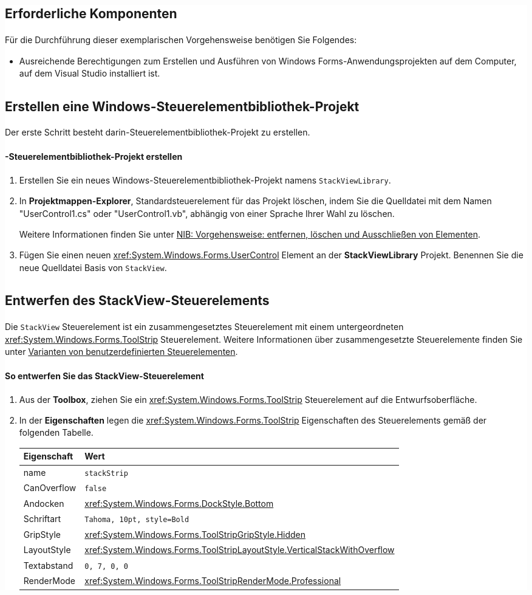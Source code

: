 ## <a name="prerequisites"></a>Erforderliche Komponenten  
 Für die Durchführung dieser exemplarischen Vorgehensweise benötigen Sie Folgendes:  
  
-   Ausreichende Berechtigungen zum Erstellen und Ausführen von Windows Forms-Anwendungsprojekten auf dem Computer, auf dem Visual Studio installiert ist.  
  
## <a name="creating-a-windows-control-library-project"></a>Erstellen eine Windows-Steuerelementbibliothek-Projekt  
 Der erste Schritt besteht darin-Steuerelementbibliothek-Projekt zu erstellen.  
  
#### <a name="to-create-the-control-library-project"></a>-Steuerelementbibliothek-Projekt erstellen  
  
1.  Erstellen Sie ein neues Windows-Steuerelementbibliothek-Projekt namens `StackViewLibrary`.  
  
2.  In **Projektmappen-Explorer**, Standardsteuerelement für das Projekt löschen, indem Sie die Quelldatei mit dem Namen "UserControl1.cs" oder "UserControl1.vb", abhängig von einer Sprache Ihrer Wahl zu löschen.  
  
     Weitere Informationen finden Sie unter [NIB: Vorgehensweise: entfernen, löschen und Ausschließen von Elementen](http://msdn.microsoft.com/library/6dffdc86-29c8-4eff-bcd8-e3a0dd9e9a73).  
  
3.  Fügen Sie einen neuen <xref:System.Windows.Forms.UserControl> Element an der **StackViewLibrary** Projekt. Benennen Sie die neue Quelldatei Basis von `StackView`.  
  
## <a name="designing-the-stackview-control"></a>Entwerfen des StackView-Steuerelements  
 Die `StackView` Steuerelement ist ein zusammengesetztes Steuerelement mit einem untergeordneten <xref:System.Windows.Forms.ToolStrip> Steuerelement. Weitere Informationen über zusammengesetzte Steuerelemente finden Sie unter [Varianten von benutzerdefinierten Steuerelementen](../../../../docs/framework/winforms/controls/varieties-of-custom-controls.md).  
  
#### <a name="to-design-the-stackview-control"></a>So entwerfen Sie das StackView-Steuerelement  
  
1.  Aus der **Toolbox**, ziehen Sie ein <xref:System.Windows.Forms.ToolStrip> Steuerelement auf die Entwurfsoberfläche.  
  
2.  In der **Eigenschaften** legen die <xref:System.Windows.Forms.ToolStrip> Eigenschaften des Steuerelements gemäß der folgenden Tabelle.  
  
    |Eigenschaft|Wert|  
    |--------------|-----------|  
    |name|`stackStrip`|  
    |CanOverflow|`false`|  
    |Andocken|<xref:System.Windows.Forms.DockStyle.Bottom>|  
    |Schriftart|`Tahoma, 10pt, style=Bold`|  
    |GripStyle|<xref:System.Windows.Forms.ToolStripGripStyle.Hidden>|  
    |LayoutStyle|<xref:System.Windows.Forms.ToolStripLayoutStyle.VerticalStackWithOverflow>|  
    |Textabstand|`0, 7, 0, 0`|  
    |RenderMode|<xref:System.Windows.Forms.ToolStripRenderMode.Professional>|  
  